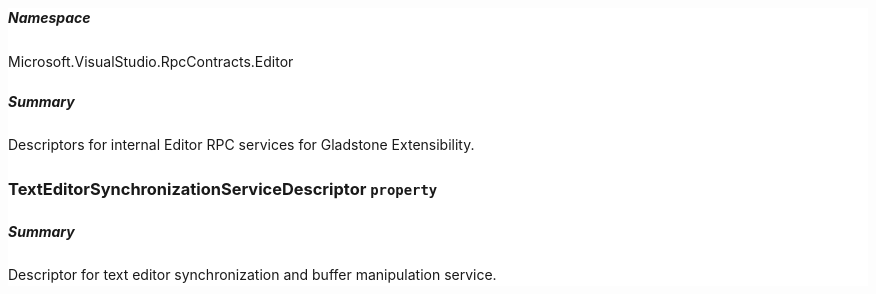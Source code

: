 ##### Namespace

Microsoft.VisualStudio.RpcContracts.Editor

##### Summary

Descriptors for internal Editor RPC services for Gladstone Extensibility.

<a name='P-Microsoft-VisualStudio-RpcContracts-Editor-EditorServices-TextEditorSynchronizationServiceDescriptor'></a>
### TextEditorSynchronizationServiceDescriptor `property`

##### Summary

Descriptor for text editor synchronization and buffer manipulation service.


